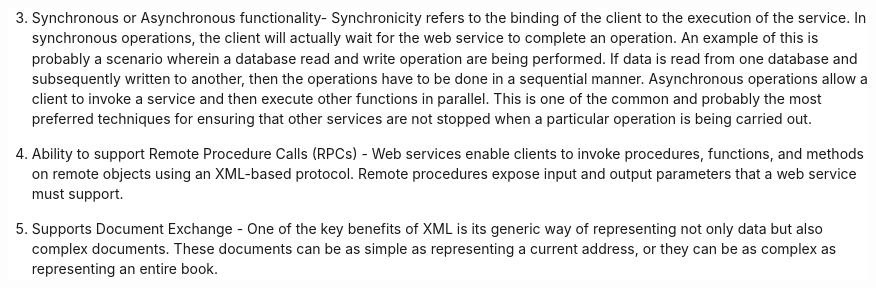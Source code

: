 3. Synchronous or Asynchronous functionality- Synchronicity refers to the binding of the client to the execution of the service. In synchronous operations, the client will actually wait for the web service to complete an operation. An example of this is probably a scenario wherein a database read and write operation are being performed. If data is read from one database and subsequently written to another, then the operations have to be done in a sequential manner. Asynchronous operations allow a client to invoke a service and then execute other functions in parallel. This is one of the common and probably the most preferred techniques for ensuring that other services are not stopped when a particular operation is being carried out.

4. Ability to support Remote Procedure Calls (RPCs) - Web services enable clients to invoke procedures, functions, and methods on remote objects using an XML-based protocol. Remote procedures expose input and output parameters that a web service must support.

5. Supports Document Exchange - One of the key benefits of XML is its generic way of representing not only data but also complex documents. These documents can be as simple as representing a current address, or they can be as complex as representing an entire book.

